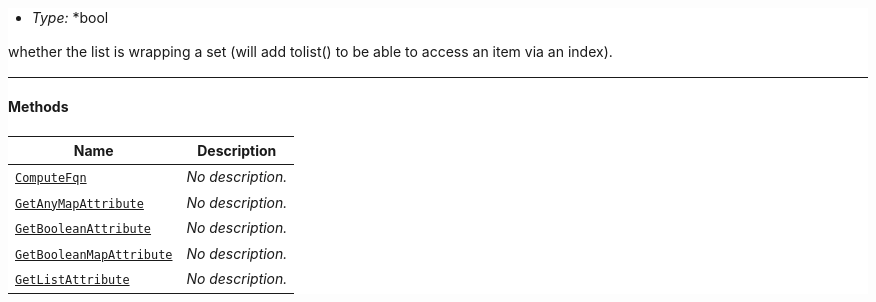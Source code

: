 - *Type:* *bool

whether the list is wrapping a set (will add tolist() to be able to access an item via an index).

---

#### Methods <a name="Methods" id="Methods"></a>

| **Name** | **Description** |
| --- | --- |
| <code><a href="#rhizo-co-terraform-provider-oci.dataOciOperatorAccessControlOperatorControlAssignments.DataOciOperatorAccessControlOperatorControlAssignmentsOperatorControlAssignmentCollectionItemsOutputReference.computeFqn">ComputeFqn</a></code> | *No description.* |
| <code><a href="#rhizo-co-terraform-provider-oci.dataOciOperatorAccessControlOperatorControlAssignments.DataOciOperatorAccessControlOperatorControlAssignmentsOperatorControlAssignmentCollectionItemsOutputReference.getAnyMapAttribute">GetAnyMapAttribute</a></code> | *No description.* |
| <code><a href="#rhizo-co-terraform-provider-oci.dataOciOperatorAccessControlOperatorControlAssignments.DataOciOperatorAccessControlOperatorControlAssignmentsOperatorControlAssignmentCollectionItemsOutputReference.getBooleanAttribute">GetBooleanAttribute</a></code> | *No description.* |
| <code><a href="#rhizo-co-terraform-provider-oci.dataOciOperatorAccessControlOperatorControlAssignments.DataOciOperatorAccessControlOperatorControlAssignmentsOperatorControlAssignmentCollectionItemsOutputReference.getBooleanMapAttribute">GetBooleanMapAttribute</a></code> | *No description.* |
| <code><a href="#rhizo-co-terraform-provider-oci.dataOciOperatorAccessControlOperatorControlAssignments.DataOciOperatorAccessControlOperatorControlAssignmentsOperatorControlAssignmentCollectionItemsOutputReference.getListAttribute">GetListAttribute</a></code> | *No description.* |
